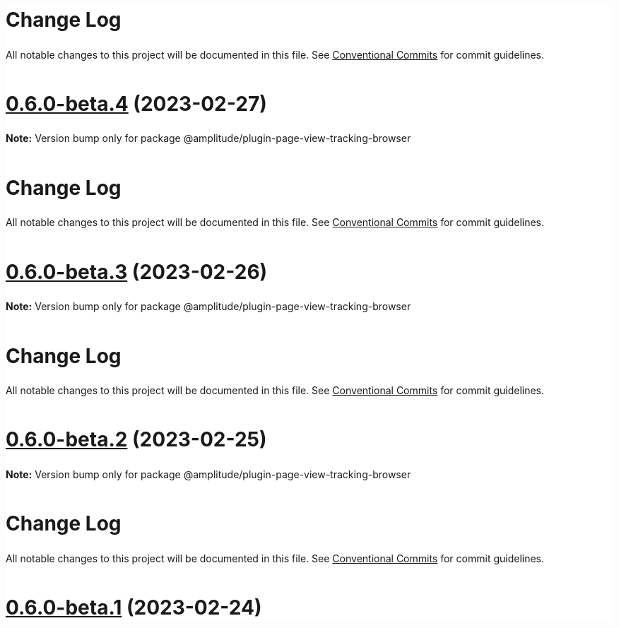 # Change Log

All notable changes to this project will be documented in this file. See
[Conventional Commits](https://conventionalcommits.org) for commit guidelines.

# [0.6.0-beta.4](https://github.com/amplitude/Amplitude-TypeScript/compare/@amplitude/plugin-page-view-tracking-browser@0.6.0-beta.3...@amplitude/plugin-page-view-tracking-browser@0.6.0-beta.4) (2023-02-27)

**Note:** Version bump only for package @amplitude/plugin-page-view-tracking-browser

# Change Log

All notable changes to this project will be documented in this file. See
[Conventional Commits](https://conventionalcommits.org) for commit guidelines.

# [0.6.0-beta.3](https://github.com/amplitude/Amplitude-TypeScript/compare/@amplitude/plugin-page-view-tracking-browser@0.6.0-beta.2...@amplitude/plugin-page-view-tracking-browser@0.6.0-beta.3) (2023-02-26)

**Note:** Version bump only for package @amplitude/plugin-page-view-tracking-browser

# Change Log

All notable changes to this project will be documented in this file. See
[Conventional Commits](https://conventionalcommits.org) for commit guidelines.

# [0.6.0-beta.2](https://github.com/amplitude/Amplitude-TypeScript/compare/@amplitude/plugin-page-view-tracking-browser@0.6.0-beta.1...@amplitude/plugin-page-view-tracking-browser@0.6.0-beta.2) (2023-02-25)

**Note:** Version bump only for package @amplitude/plugin-page-view-tracking-browser

# Change Log

All notable changes to this project will be documented in this file. See
[Conventional Commits](https://conventionalcommits.org) for commit guidelines.

# [0.6.0-beta.1](https://github.com/amplitude/Amplitude-TypeScript/compare/@amplitude/plugin-page-view-tracking-browser@0.6.0-beta.0...@amplitude/plugin-page-view-tracking-browser@0.6.0-beta.1) (2023-02-24)
